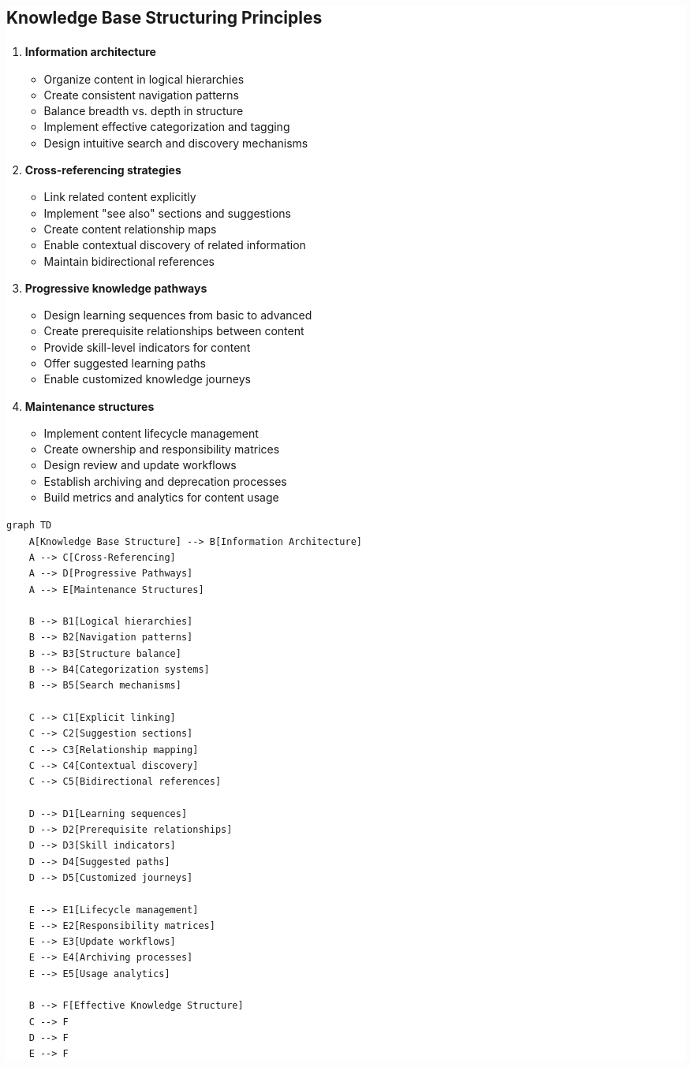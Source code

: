
## Knowledge Base Structuring Principles
1. **Information architecture**
   - Organize content in logical hierarchies
   - Create consistent navigation patterns
   - Balance breadth vs. depth in structure
   - Implement effective categorization and tagging
   - Design intuitive search and discovery mechanisms

2. **Cross-referencing strategies**
   - Link related content explicitly
   - Implement "see also" sections and suggestions
   - Create content relationship maps
   - Enable contextual discovery of related information
   - Maintain bidirectional references

3. **Progressive knowledge pathways**
   - Design learning sequences from basic to advanced
   - Create prerequisite relationships between content
   - Provide skill-level indicators for content
   - Offer suggested learning paths
   - Enable customized knowledge journeys

4. **Maintenance structures**
   - Implement content lifecycle management
   - Create ownership and responsibility matrices
   - Design review and update workflows
   - Establish archiving and deprecation processes
   - Build metrics and analytics for content usage

```mermaid
graph TD
    A[Knowledge Base Structure] --> B[Information Architecture]
    A --> C[Cross-Referencing]
    A --> D[Progressive Pathways]
    A --> E[Maintenance Structures]
    
    B --> B1[Logical hierarchies]
    B --> B2[Navigation patterns]
    B --> B3[Structure balance]
    B --> B4[Categorization systems]
    B --> B5[Search mechanisms]
    
    C --> C1[Explicit linking]
    C --> C2[Suggestion sections]
    C --> C3[Relationship mapping]
    C --> C4[Contextual discovery]
    C --> C5[Bidirectional references]
    
    D --> D1[Learning sequences]
    D --> D2[Prerequisite relationships]
    D --> D3[Skill indicators]
    D --> D4[Suggested paths]
    D --> D5[Customized journeys]
    
    E --> E1[Lifecycle management]
    E --> E2[Responsibility matrices]
    E --> E3[Update workflows]
    E --> E4[Archiving processes]
    E --> E5[Usage analytics]
    
    B --> F[Effective Knowledge Structure]
    C --> F
    D --> F
    E --> F
```